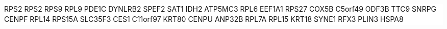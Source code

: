 <td align="left">RPS2</td>
<td align="left">RPS2</td>
<td align="left">RPS9</td>
<td align="left">RPL9</td>
<td align="left">PDE1C</td>
<td align="left"></td>
<td align="left"></td>
<td align="left"></td>
<td align="left"></td>
</tr>
<tr class="odd">
<td align="left"></td>
<td align="left">DYNLRB2</td>
<td align="left">SPEF2</td>
<td align="left">SAT1</td>
<td align="left">IDH2</td>
<td align="left">ATP5MC3</td>
<td align="left">RPL6</td>
<td align="left">EEF1A1</td>
<td align="left">RPS27</td>
<td align="left">COX5B</td>
<td align="left"></td>
<td align="left"></td>
<td align="left"></td>
<td align="left"></td>
</tr>
<tr class="even">
<td align="left"></td>
<td align="left">C5orf49</td>
<td align="left">ODF3B</td>
<td align="left">TTC9</td>
<td align="left">SNRPG</td>
<td align="left">CENPF</td>
<td align="left">RPL14</td>
<td align="left">RPS15A</td>
<td align="left"></td>
<td align="left">SLC35F3</td>
<td align="left"></td>
<td align="left"></td>
<td align="left"></td>
<td align="left"></td>
</tr>
<tr class="odd">
<td align="left"></td>
<td align="left">CES1</td>
<td align="left">C11orf97</td>
<td align="left">KRT80</td>
<td align="left">CENPU</td>
<td align="left">ANP32B</td>
<td align="left">RPL7A</td>
<td align="left">RPL15</td>
<td align="left"></td>
<td align="left">KRT18</td>
<td align="left"></td>
<td align="left"></td>
<td align="left"></td>
<td align="left"></td>
</tr>
<tr class="even">
<td align="left"></td>
<td align="left">SYNE1</td>
<td align="left">RFX3</td>
<td align="left">PLIN3</td>
<td align="left">HSPA8</td>